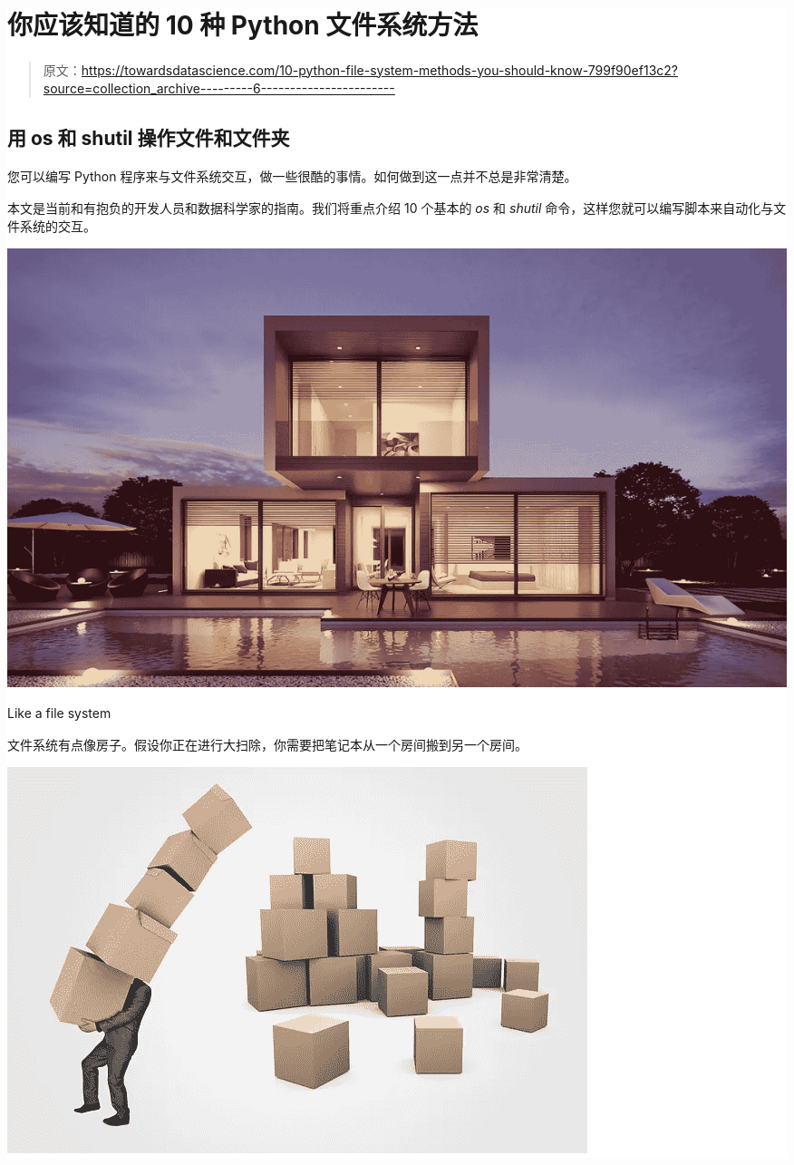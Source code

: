 # 你应该知道的 10 种 Python 文件系统方法

> 原文：<https://towardsdatascience.com/10-python-file-system-methods-you-should-know-799f90ef13c2?source=collection_archive---------6----------------------->

## 用 os 和 shutil 操作文件和文件夹

您可以编写 Python 程序来与文件系统交互，做一些很酷的事情。如何做到这一点并不总是非常清楚。

本文是当前和有抱负的开发人员和数据科学家的指南。我们将重点介绍 10 个基本的 *os* 和 *shutil* 命令，这样您就可以编写脚本来自动化与文件系统的交互。

![](img/67e6e4518b875c9357cdf3f807a0c916.png)

Like a file system

文件系统有点像房子。假设你正在进行大扫除，你需要把笔记本从一个房间搬到另一个房间。

![](img/31c8ffa05925ac5de2ecc4291d6251fb.png)